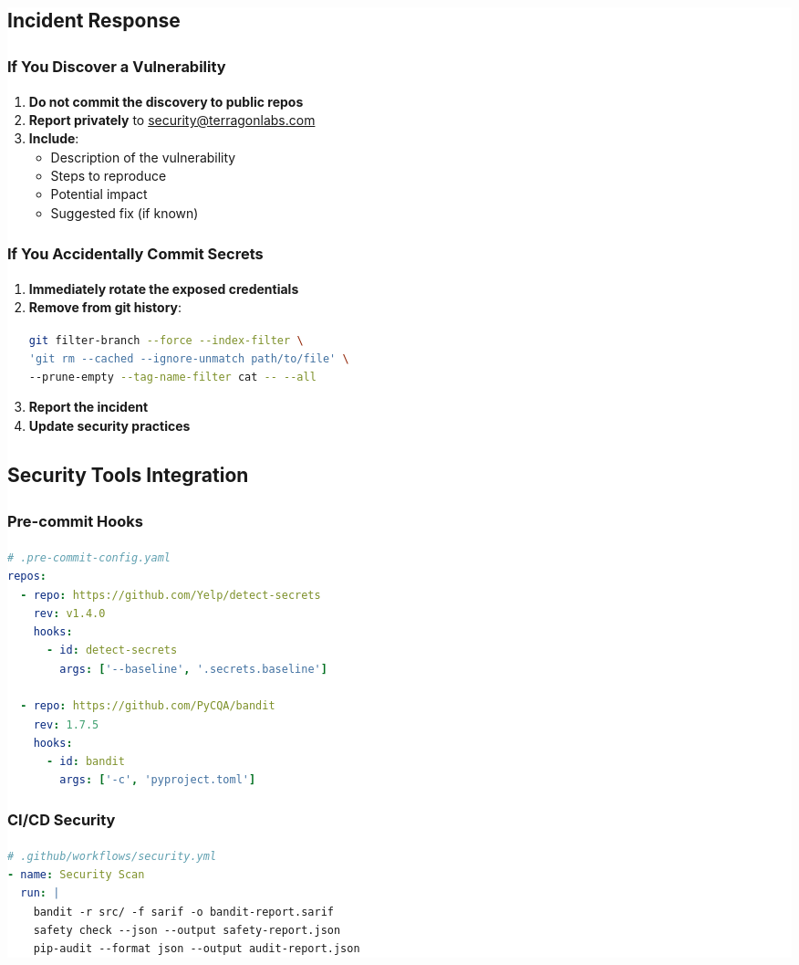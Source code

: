 ## Incident Response

### If You Discover a Vulnerability

1. **Do not commit the discovery to public repos**
2. **Report privately** to security@terragonlabs.com
3. **Include**:
   - Description of the vulnerability
   - Steps to reproduce
   - Potential impact
   - Suggested fix (if known)

### If You Accidentally Commit Secrets

1. **Immediately rotate the exposed credentials**
2. **Remove from git history**:
   ```bash
   git filter-branch --force --index-filter \
   'git rm --cached --ignore-unmatch path/to/file' \
   --prune-empty --tag-name-filter cat -- --all
   ```
3. **Report the incident**
4. **Update security practices**

## Security Tools Integration

### Pre-commit Hooks

```yaml
# .pre-commit-config.yaml
repos:
  - repo: https://github.com/Yelp/detect-secrets
    rev: v1.4.0
    hooks:
      - id: detect-secrets
        args: ['--baseline', '.secrets.baseline']

  - repo: https://github.com/PyCQA/bandit
    rev: 1.7.5
    hooks:
      - id: bandit
        args: ['-c', 'pyproject.toml']
```

### CI/CD Security

```yaml
# .github/workflows/security.yml
- name: Security Scan
  run: |
    bandit -r src/ -f sarif -o bandit-report.sarif
    safety check --json --output safety-report.json
    pip-audit --format json --output audit-report.json
```
